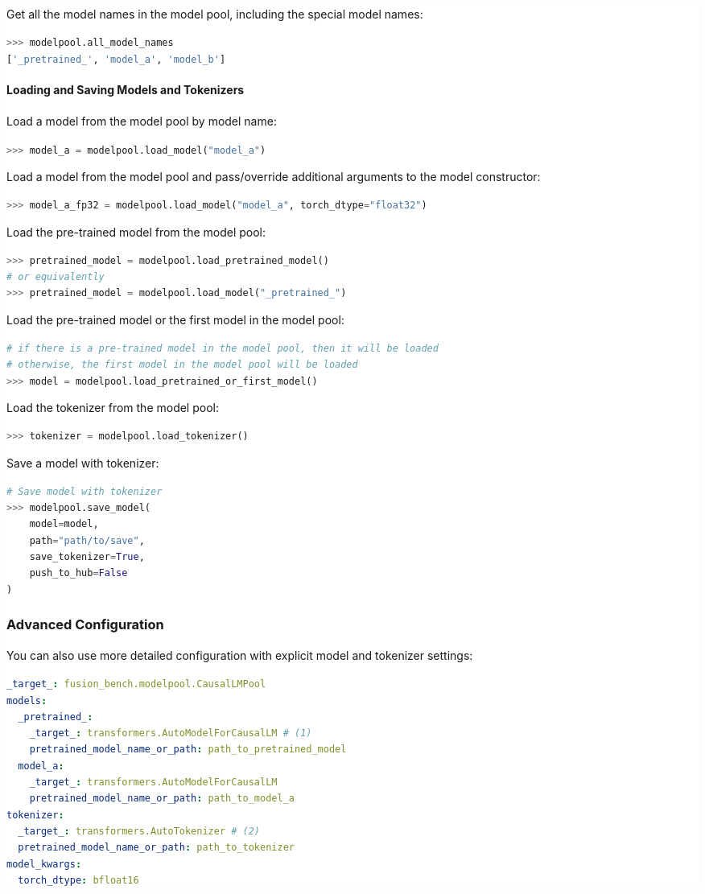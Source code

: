 Get all the model names in the model pool, including the special model names:

```python
>>> modelpool.all_model_names
['_pretrained_', 'model_a', 'model_b']
```

#### Loading and Saving Models and Tokenizers

Load a model from the model pool by model name:

```python
>>> model_a = modelpool.load_model("model_a")
```

Load a model from the model pool and pass/override additional arguments to the model constructor:

```python
>>> model_a_fp32 = modelpool.load_model("model_a", torch_dtype="float32")
```

Load the pre-trained model from the model pool:

```python
>>> pretrained_model = modelpool.load_pretrained_model()
# or equivalently
>>> pretrained_model = modelpool.load_model("_pretrained_")
```

Load the pre-trained model or the first model in the model pool:

```python
# if there is a pre-trained model in the model pool, then it will be loaded
# otherwise, the first model in the model pool will be loaded
>>> model = modelpool.load_pretrained_or_first_model()
```

Load the tokenizer from the model pool:

```python
>>> tokenizer = modelpool.load_tokenizer()
```

Save a model with tokenizer:

```python
# Save model with tokenizer
>>> modelpool.save_model(
    model=model,
    path="path/to/save",
    save_tokenizer=True,
    push_to_hub=False
)
```

### Advanced Configuration

You can also use more detailed configuration with explicit model and tokenizer settings:

```{.yaml .annotate}
_target_: fusion_bench.modelpool.CausalLMPool
models:
  _pretrained_:
    _target_: transformers.AutoModelForCausalLM # (1)
    pretrained_model_name_or_path: path_to_pretrained_model
  model_a:
    _target_: transformers.AutoModelForCausalLM
    pretrained_model_name_or_path: path_to_model_a
tokenizer:
  _target_: transformers.AutoTokenizer # (2)
  pretrained_model_name_or_path: path_to_tokenizer
model_kwargs:
  torch_dtype: bfloat16
```